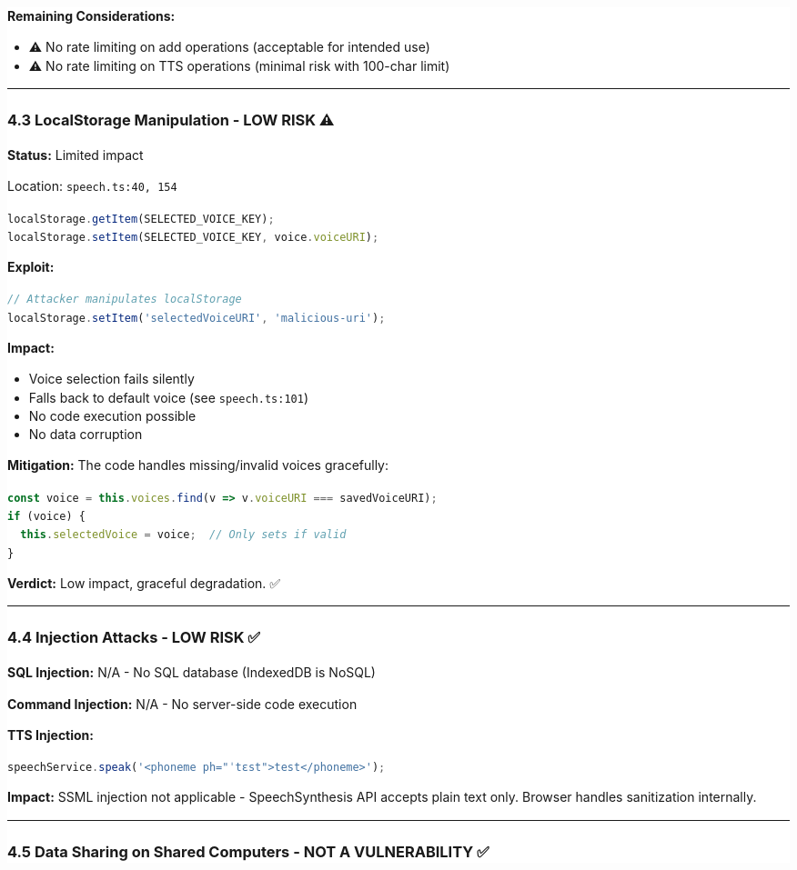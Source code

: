 **Remaining Considerations:**
- ⚠️ No rate limiting on add operations (acceptable for intended use)
- ⚠️ No rate limiting on TTS operations (minimal risk with 100-char limit)

---

### 4.3 LocalStorage Manipulation - **LOW RISK** ⚠️

**Status:** Limited impact

Location: `speech.ts:40, 154`
```typescript
localStorage.getItem(SELECTED_VOICE_KEY);
localStorage.setItem(SELECTED_VOICE_KEY, voice.voiceURI);
```

**Exploit:**
```javascript
// Attacker manipulates localStorage
localStorage.setItem('selectedVoiceURI', 'malicious-uri');
```

**Impact:**
- Voice selection fails silently
- Falls back to default voice (see `speech.ts:101`)
- No code execution possible
- No data corruption

**Mitigation:** The code handles missing/invalid voices gracefully:
```typescript
const voice = this.voices.find(v => v.voiceURI === savedVoiceURI);
if (voice) {
  this.selectedVoice = voice;  // Only sets if valid
}
```

**Verdict:** Low impact, graceful degradation. ✅

---

### 4.4 Injection Attacks - **LOW RISK** ✅

**SQL Injection:** N/A - No SQL database (IndexedDB is NoSQL)

**Command Injection:** N/A - No server-side code execution

**TTS Injection:**
```typescript
speechService.speak('<phoneme ph="ˈtɛst">test</phoneme>');
```

**Impact:** SSML injection not applicable - SpeechSynthesis API accepts plain text only. Browser handles sanitization internally.

---

### 4.5 Data Sharing on Shared Computers - **NOT A VULNERABILITY** ✅

